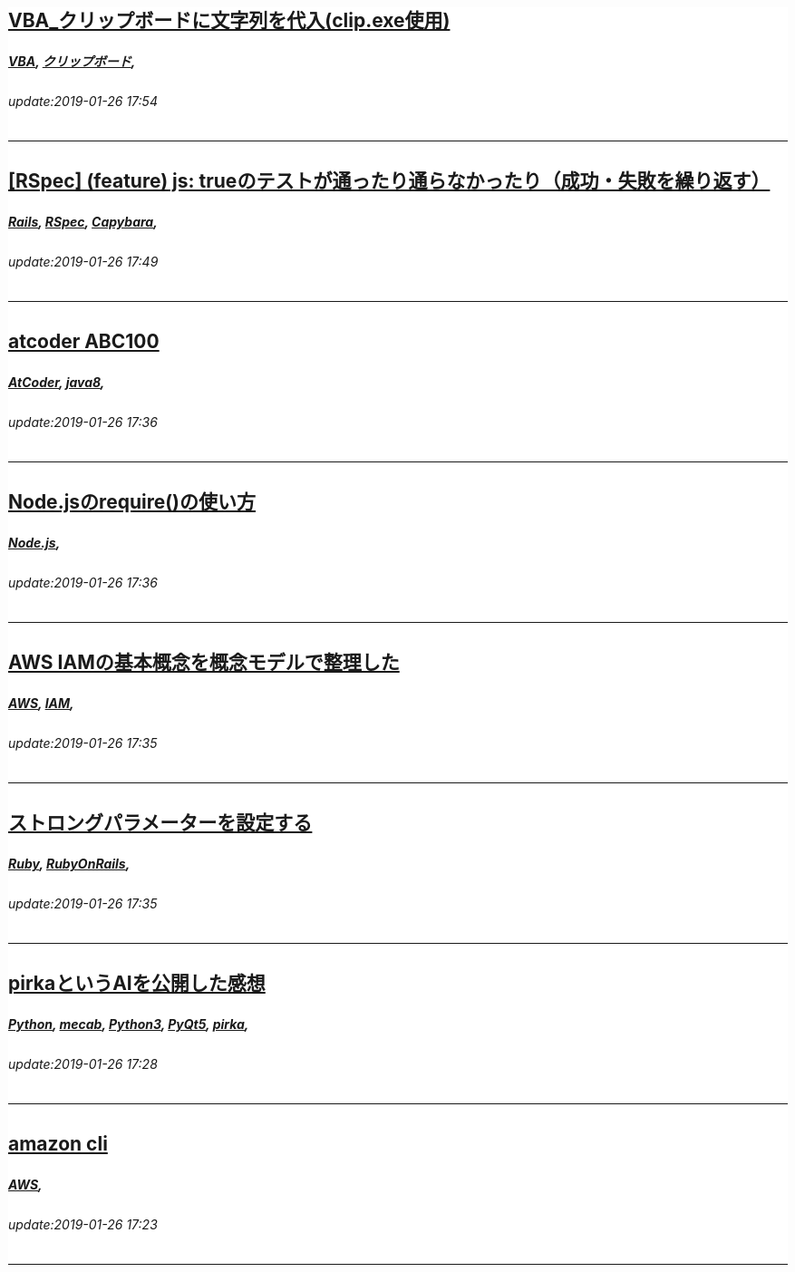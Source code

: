 ## [VBA_クリップボードに文字列を代入(clip.exe使用)](https://qiita.com/kobamain2018/items/394c166b5117e1cf4463)
##### [VBA](https://qiita.com/tags/VBA), [クリップボード](https://qiita.com/tags/クリップボード), 
###### update:2019-01-26 17:54
---
## [[RSpec] (feature) js: trueのテストが通ったり通らなかったり（成功・失敗を繰り返す）](https://qiita.com/sada4649/items/eee0d0502ee65feb6fa2)
##### [Rails](https://qiita.com/tags/Rails), [RSpec](https://qiita.com/tags/RSpec), [Capybara](https://qiita.com/tags/Capybara), 
###### update:2019-01-26 17:49
---
## [atcoder ABC100](https://qiita.com/ryoooooory/items/877976d5cd6784d26cdb)
##### [AtCoder](https://qiita.com/tags/AtCoder), [java8](https://qiita.com/tags/java8), 
###### update:2019-01-26 17:36
---
## [Node.jsのrequire()の使い方](https://qiita.com/glhfdev/items/6dd19c12d2b847b15536)
##### [Node.js](https://qiita.com/tags/Node.js), 
###### update:2019-01-26 17:36
---
## [AWS IAMの基本概念を概念モデルで整理した](https://qiita.com/os1ma/items/18bcdbacddb8fc7c752a)
##### [AWS](https://qiita.com/tags/AWS), [IAM](https://qiita.com/tags/IAM), 
###### update:2019-01-26 17:35
---
## [ストロングパラメーターを設定する](https://qiita.com/smizuka/items/d8546fab7c81b8384723)
##### [Ruby](https://qiita.com/tags/Ruby), [RubyOnRails](https://qiita.com/tags/RubyOnRails), 
###### update:2019-01-26 17:35
---
## [pirkaというAIを公開した感想](https://qiita.com/itoppy18/items/5fc03b33664365e2f0c5)
##### [Python](https://qiita.com/tags/Python), [mecab](https://qiita.com/tags/mecab), [Python3](https://qiita.com/tags/Python3), [PyQt5](https://qiita.com/tags/PyQt5), [pirka](https://qiita.com/tags/pirka), 
###### update:2019-01-26 17:28
---
## [amazon cli](https://qiita.com/tomorin0608/items/dd2e5481f6cd4dd7432c)
##### [AWS](https://qiita.com/tags/AWS), 
###### update:2019-01-26 17:23
---